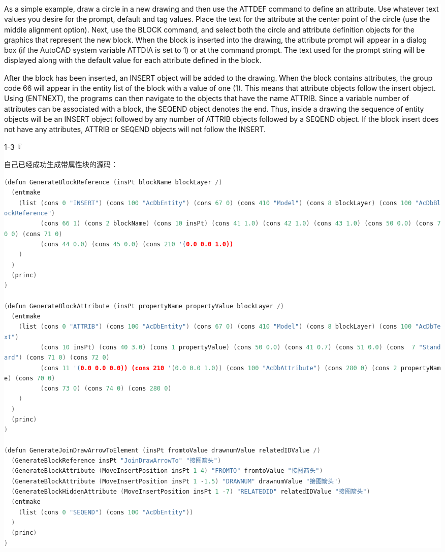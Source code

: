 As a simple example, draw a circle in a new drawing and then use the ATTDEF command to define an attribute. Use whatever text values you desire for the prompt, default and tag values. Place the text for the attribute at the center point of the circle (use the middle alignment option). Next, use the BLOCK command, and select both the circle and attribute definition objects for the graphics that represent the new block. When the block is inserted into the drawing, the attribute prompt will appear in a dialog box (if the AutoCAD system variable ATTDIA is set to 1) or at the command prompt. The text used for the prompt string will be displayed along with the default value for each attribute defined in the block.

After the block has been inserted, an INSERT object will be added to the drawing. When the block contains attributes, the group code 66 will appear in the entity list of the block with a value of one (1). This means that attribute objects follow the insert object. Using (ENTNEXT), the programs can then navigate to the objects that have the name ATTRIB. Since a variable number of attributes can be associated with a block, the SEQEND object denotes the end. Thus, inside a drawing the sequence of entity objects will be an INSERT object followed by any number of ATTRIB objects followed by a SEQEND object. If the block insert does not have any attributes, ATTRIB or SEQEND objects will not follow the INSERT.

1-3『

自己已经成功生成带属性块的源码：

```c
(defun GenerateBlockReference (insPt blockName blockLayer /) 
  (entmake 
    (list (cons 0 "INSERT") (cons 100 "AcDbEntity") (cons 67 0) (cons 410 "Model") (cons 8 blockLayer) (cons 100 "AcDbBlockReference") 
          (cons 66 1) (cons 2 blockName) (cons 10 insPt) (cons 41 1.0) (cons 42 1.0) (cons 43 1.0) (cons 50 0.0) (cons 70 0) (cons 71 0) 
          (cons 44 0.0) (cons 45 0.0) (cons 210 '(0.0 0.0 1.0))
    )
  ) 
  (princ)
)

(defun GenerateBlockAttribute (insPt propertyName propertyValue blockLayer /)
  (entmake 
    (list (cons 0 "ATTRIB") (cons 100 "AcDbEntity") (cons 67 0) (cons 410 "Model") (cons 8 blockLayer) (cons 100 "AcDbText") 
          (cons 10 insPt) (cons 40 3.0) (cons 1 propertyValue) (cons 50 0.0) (cons 41 0.7) (cons 51 0.0) (cons  7 "Standard") (cons 71 0) (cons 72 0) 
          (cons 11 '(0.0 0.0 0.0)) (cons 210 '(0.0 0.0 1.0)) (cons 100 "AcDbAttribute") (cons 280 0) (cons 2 propertyName) (cons 70 0) 
          (cons 73 0) (cons 74 0) (cons 280 0)
    )
  )
  (princ)
)

(defun GenerateJoinDrawArrowToElement (insPt fromtoValue drawnumValue relatedIDValue /)
  (GenerateBlockReference insPt "JoinDrawArrowTo" "接图箭头")
  (GenerateBlockAttribute (MoveInsertPosition insPt 1 4) "FROMTO" fromtoValue "接图箭头")
  (GenerateBlockAttribute (MoveInsertPosition insPt 1 -1.5) "DRAWNUM" drawnumValue "接图箭头")
  (GenerateBlockHiddenAttribute (MoveInsertPosition insPt 1 -7) "RELATEDID" relatedIDValue "接图箭头")
  (entmake 
    (list (cons 0 "SEQEND") (cons 100 "AcDbEntity"))
  )
  (princ)
)
```

